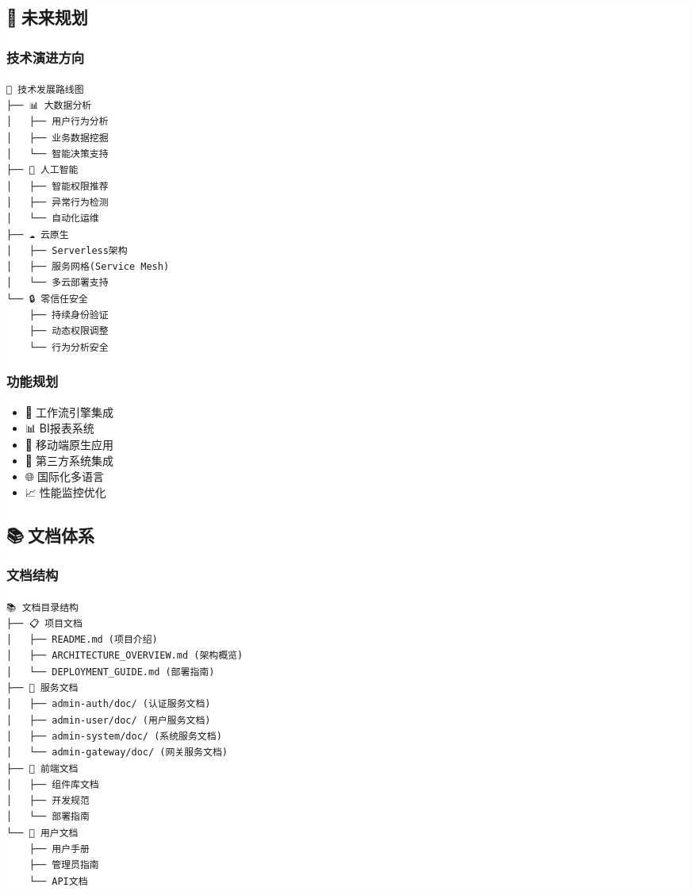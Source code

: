 ## 🔮 未来规划

### 技术演进方向
```
🔮 技术发展路线图
├── 📊 大数据分析
│   ├── 用户行为分析
│   ├── 业务数据挖掘
│   └── 智能决策支持
├── 🤖 人工智能
│   ├── 智能权限推荐
│   ├── 异常行为检测
│   └── 自动化运维
├── ☁️ 云原生
│   ├── Serverless架构
│   ├── 服务网格(Service Mesh)
│   └── 多云部署支持
└── 🔒 零信任安全
    ├── 持续身份验证
    ├── 动态权限调整
    └── 行为分析安全
```

### 功能规划
- 🔄 工作流引擎集成
- 📊 BI报表系统
- 📱 移动端原生应用
- 🔗 第三方系统集成
- 🌐 国际化多语言
- 📈 性能监控优化

## 📚 文档体系

### 文档结构
```
📚 文档目录结构
├── 📋 项目文档
│   ├── README.md (项目介绍)
│   ├── ARCHITECTURE_OVERVIEW.md (架构概览)
│   └── DEPLOYMENT_GUIDE.md (部署指南)
├── 🔧 服务文档
│   ├── admin-auth/doc/ (认证服务文档)
│   ├── admin-user/doc/ (用户服务文档)
│   ├── admin-system/doc/ (系统服务文档)
│   └── admin-gateway/doc/ (网关服务文档)
├── 🎨 前端文档
│   ├── 组件库文档
│   ├── 开发规范
│   └── 部署指南
└── 📖 用户文档
    ├── 用户手册
    ├── 管理员指南
    └── API文档
```
